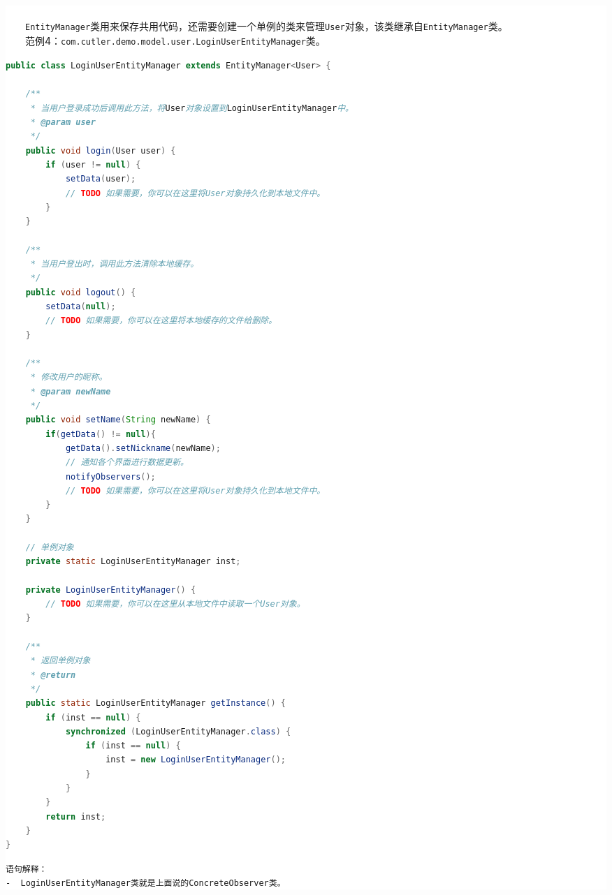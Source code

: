 <br>　　`EntityManager`类用来保存共用代码，还需要创建一个单例的类来管理`User`对象，该类继承自`EntityManager`类。
<br>　　范例4：`com.cutler.demo.model.user.LoginUserEntityManager`类。
``` java
public class LoginUserEntityManager extends EntityManager<User> {

    /**
     * 当用户登录成功后调用此方法，将User对象设置到LoginUserEntityManager中。
     * @param user
     */
    public void login(User user) {
        if (user != null) {
            setData(user);
            // TODO 如果需要，你可以在这里将User对象持久化到本地文件中。
        }
    }

    /**
     * 当用户登出时，调用此方法清除本地缓存。
     */
    public void logout() {
        setData(null);
        // TODO 如果需要，你可以在这里将本地缓存的文件给删除。
    }

    /**
     * 修改用户的昵称。
     * @param newName
     */
    public void setName(String newName) {
        if(getData() != null){
            getData().setNickname(newName);
            // 通知各个界面进行数据更新。
            notifyObservers();
            // TODO 如果需要，你可以在这里将User对象持久化到本地文件中。
        }
    }

    // 单例对象
    private static LoginUserEntityManager inst;

    private LoginUserEntityManager() {
        // TODO 如果需要，你可以在这里从本地文件中读取一个User对象。
    }

    /**
     * 返回单例对象
     * @return
     */
    public static LoginUserEntityManager getInstance() {
        if (inst == null) {
            synchronized (LoginUserEntityManager.class) {
                if (inst == null) {
                    inst = new LoginUserEntityManager();
                }
            }
        }
        return inst;
    }
}
```
    语句解释：
    -  LoginUserEntityManager类就是上面说的ConcreteObserver类。

